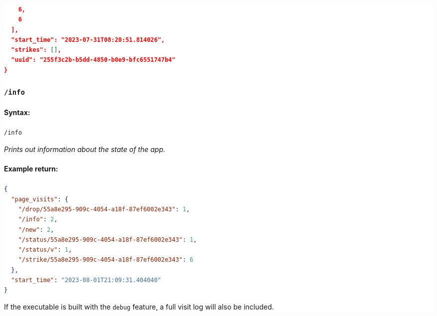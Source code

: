 ```json
    6,
    6
  ],
  "start_time": "2023-07-31T08:20:51.814026",
  "strikes": [],
  "uuid": "255f3c2b-b5dd-4850-b0e9-bfc6551747b4"
}
```

### `/info`

#### Syntax:
```
/info
```

*Prints out information about the state of the app.*

#### Example return:

```json
{
  "page_visits": {
    "/drop/55a8e295-909c-4054-a18f-87ef6002e343": 1,
    "/info": 2,
    "/new": 2,
    "/status/55a8e295-909c-4054-a18f-87ef6002e343": 1,
    "/status/v": 1,
    "/strike/55a8e295-909c-4054-a18f-87ef6002e343": 6
  },
  "start_time": "2023-08-01T21:09:31.404040"
}
```

If the executable is built with the `debug` feature, a full visit log will also
be included.
